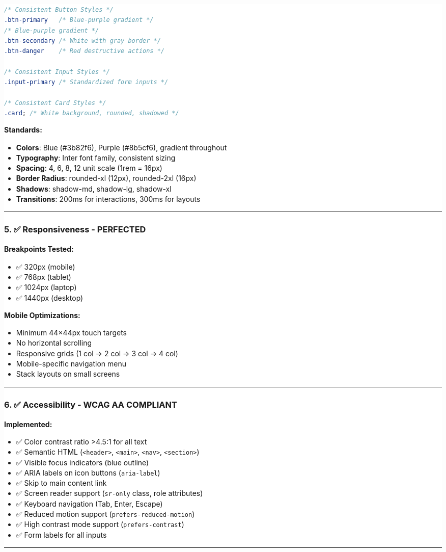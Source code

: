 ```css
/* Consistent Button Styles */
.btn-primary   /* Blue-purple gradient */
/* Blue-purple gradient */
.btn-secondary /* White with gray border */
.btn-danger    /* Red destructive actions */

/* Consistent Input Styles */
.input-primary /* Standardized form inputs */

/* Consistent Card Styles */
.card; /* White background, rounded, shadowed */
```

**Standards:**

- **Colors**: Blue (#3b82f6), Purple (#8b5cf6), gradient throughout
- **Typography**: Inter font family, consistent sizing
- **Spacing**: 4, 6, 8, 12 unit scale (1rem = 16px)
- **Border Radius**: rounded-xl (12px), rounded-2xl (16px)
- **Shadows**: shadow-md, shadow-lg, shadow-xl
- **Transitions**: 200ms for interactions, 300ms for layouts

---

### 5. ✅ Responsiveness - PERFECTED

**Breakpoints Tested:**

- ✅ 320px (mobile)
- ✅ 768px (tablet)
- ✅ 1024px (laptop)
- ✅ 1440px (desktop)

**Mobile Optimizations:**

- Minimum 44×44px touch targets
- No horizontal scrolling
- Responsive grids (1 col → 2 col → 3 col → 4 col)
- Mobile-specific navigation menu
- Stack layouts on small screens

---

### 6. ✅ Accessibility - WCAG AA COMPLIANT

**Implemented:**

- ✅ Color contrast ratio >4.5:1 for all text
- ✅ Semantic HTML (`<header>`, `<main>`, `<nav>`, `<section>`)
- ✅ Visible focus indicators (blue outline)
- ✅ ARIA labels on icon buttons (`aria-label`)
- ✅ Skip to main content link
- ✅ Screen reader support (`sr-only` class, role attributes)
- ✅ Keyboard navigation (Tab, Enter, Escape)
- ✅ Reduced motion support (`prefers-reduced-motion`)
- ✅ High contrast mode support (`prefers-contrast`)
- ✅ Form labels for all inputs

---